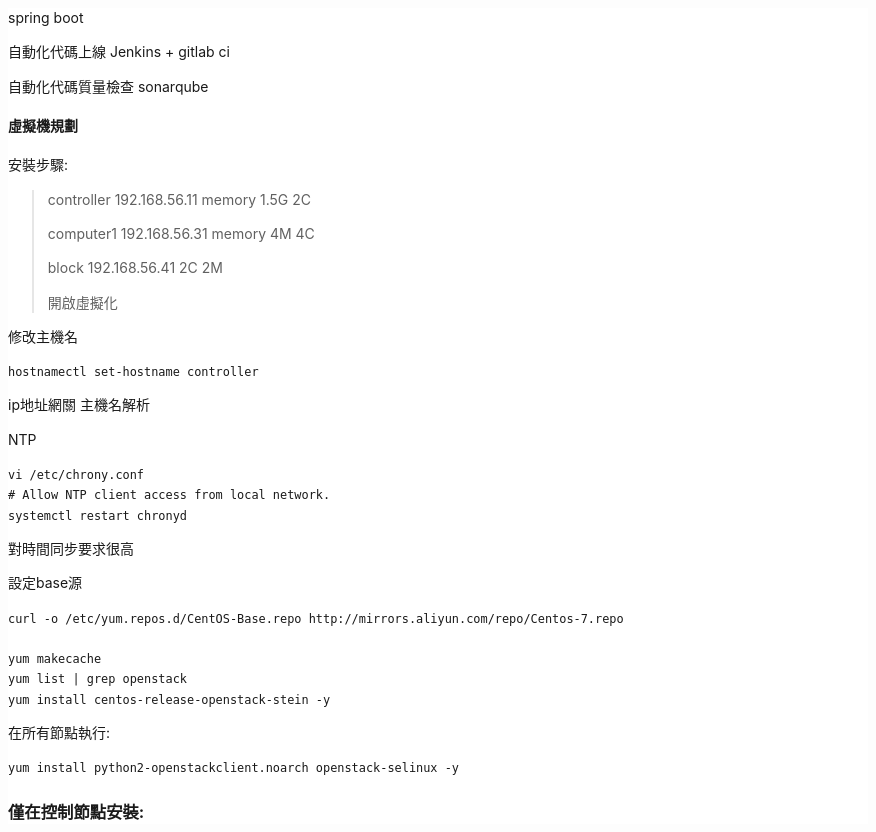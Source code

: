 spring boot



自動化代碼上線 Jenkins + gitlab ci

自動化代碼質量檢查 sonarqube





#### 虛擬機規劃

安裝步驟:

> controller 192.168.56.11 memory 1.5G 2C
>
> computer1 192.168.56.31 memory 4M 4C
>
> block      192.168.56.41 2C 2M 
>
> 開啟虛擬化

修改主機名

```
hostnamectl set-hostname controller
```

 ip地址網關 主機名解析 



NTP

```
vi /etc/chrony.conf
# Allow NTP client access from local network.
systemctl restart chronyd
```

對時間同步要求很高



設定base源

```
curl -o /etc/yum.repos.d/CentOS-Base.repo http://mirrors.aliyun.com/repo/Centos-7.repo

yum makecache
yum list | grep openstack
yum install centos-release-openstack-stein -y
```

在所有節點執行:

```
yum install python2-openstackclient.noarch openstack-selinux -y
```

### 僅在控制節點安裝:
